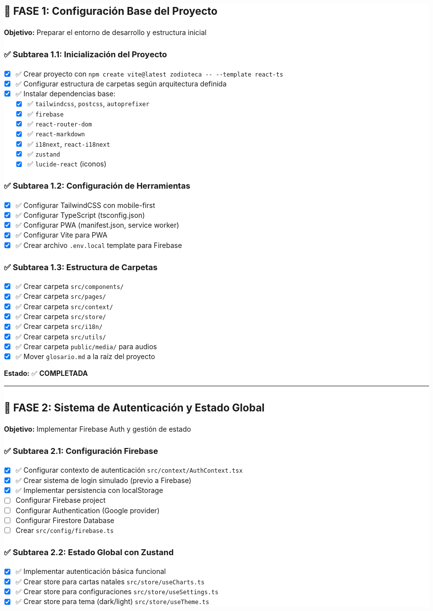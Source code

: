 
## 🎯 FASE 1: Configuración Base del Proyecto
**Objetivo:** Preparar el entorno de desarrollo y estructura inicial

### ✅ Subtarea 1.1: Inicialización del Proyecto
- [x] ✅ Crear proyecto con `npm create vite@latest zodioteca -- --template react-ts`
- [x] ✅ Configurar estructura de carpetas según arquitectura definida
- [x] ✅ Instalar dependencias base:
  - [x] ✅ `tailwindcss`, `postcss`, `autoprefixer`
  - [x] ✅ `firebase`
  - [x] ✅ `react-router-dom`
  - [x] ✅ `react-markdown`
  - [x] ✅ `i18next`, `react-i18next`
  - [x] ✅ `zustand`
  - [x] ✅ `lucide-react` (iconos)

### ✅ Subtarea 1.2: Configuración de Herramientas
- [x] ✅ Configurar TailwindCSS con mobile-first
- [x] ✅ Configurar TypeScript (tsconfig.json)
- [x] ✅ Configurar PWA (manifest.json, service worker)
- [x] ✅ Configurar Vite para PWA
- [x] ✅ Crear archivo `.env.local` template para Firebase

### ✅ Subtarea 1.3: Estructura de Carpetas
- [x] ✅ Crear carpeta `src/components/`
- [x] ✅ Crear carpeta `src/pages/`
- [x] ✅ Crear carpeta `src/context/`
- [x] ✅ Crear carpeta `src/store/`
- [x] ✅ Crear carpeta `src/i18n/`
- [x] ✅ Crear carpeta `src/utils/`
- [x] ✅ Crear carpeta `public/media/` para audios
- [x] ✅ Mover `glosario.md` a la raíz del proyecto

**Estado:** ✅ **COMPLETADA**

---

## 🎯 FASE 2: Sistema de Autenticación y Estado Global
**Objetivo:** Implementar Firebase Auth y gestión de estado

### ✅ Subtarea 2.1: Configuración Firebase
- [x] ✅ Configurar contexto de autenticación `src/context/AuthContext.tsx`
- [x] ✅ Crear sistema de login simulado (previo a Firebase)
- [x] ✅ Implementar persistencia con localStorage
- [ ] Configurar Firebase project
- [ ] Configurar Authentication (Google provider)  
- [ ] Configurar Firestore Database
- [ ] Crear `src/config/firebase.ts`

### ✅ Subtarea 2.2: Estado Global con Zustand
- [x] ✅ Implementar autenticación básica funcional
- [x] ✅ Crear store para cartas natales `src/store/useCharts.ts`
- [x] ✅ Crear store para configuraciones `src/store/useSettings.ts`
- [x] ✅ Crear store para tema (dark/light) `src/store/useTheme.ts`
